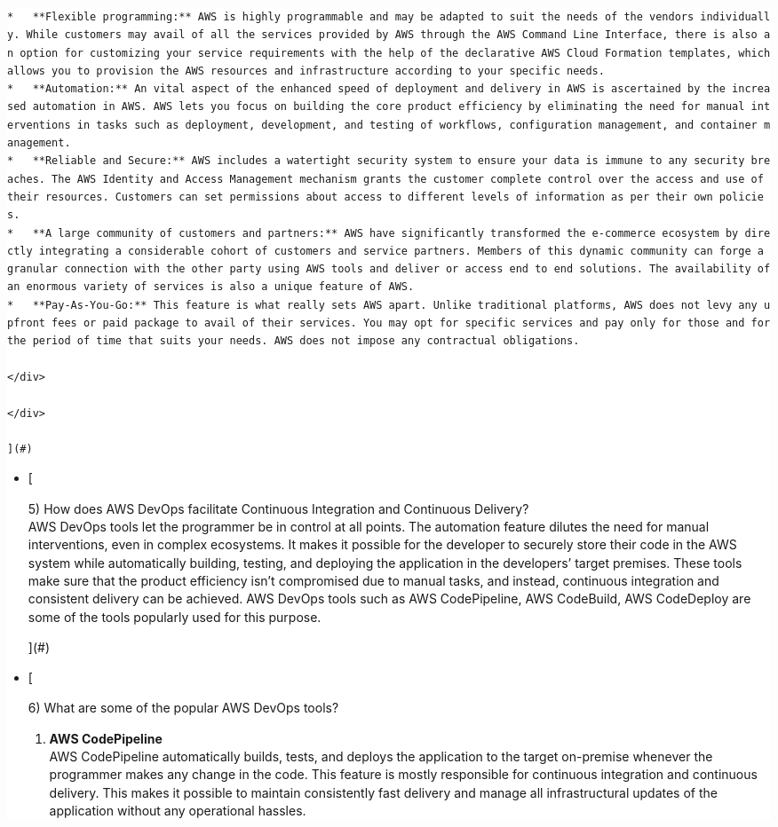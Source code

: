     *   **Flexible programming:** AWS is highly programmable and may be adapted to suit the needs of the vendors individually. While customers may avail of all the services provided by AWS through the AWS Command Line Interface, there is also an option for customizing your service requirements with the help of the declarative AWS Cloud Formation templates, which allows you to provision the AWS resources and infrastructure according to your specific needs.
    *   **Automation:** An vital aspect of the enhanced speed of deployment and delivery in AWS is ascertained by the increased automation in AWS. AWS lets you focus on building the core product efficiency by eliminating the need for manual interventions in tasks such as deployment, development, and testing of workflows, configuration management, and container management.
    *   **Reliable and Secure:** AWS includes a watertight security system to ensure your data is immune to any security breaches. The AWS Identity and Access Management mechanism grants the customer complete control over the access and use of their resources. Customers can set permissions about access to different levels of information as per their own policies.
    *   **A large community of customers and partners:** AWS have significantly transformed the e-commerce ecosystem by directly integrating a considerable cohort of customers and service partners. Members of this dynamic community can forge a granular connection with the other party using AWS tools and deliver or access end to end solutions. The availability of an enormous variety of services is also a unique feature of AWS.
    *   **Pay-As-You-Go:** This feature is what really sets AWS apart. Unlike traditional platforms, AWS does not levy any upfront fees or paid package to avail of their services. You may opt for specific services and pay only for those and for the period of time that suits your needs. AWS does not impose any contractual obligations.

    </div>

    </div>

    ](#)
*   [

    <div class="panel panel-primary">

    <div class="panel-heading">5) How does AWS DevOps facilitate Continuous Integration and Continuous Delivery?</div>

    <div class="panel-body">AWS DevOps tools let the programmer be in control at all points. The automation feature dilutes the need for manual interventions, even in complex ecosystems. It makes it possible for the developer to securely store their code in the AWS system while automatically building, testing, and deploying the application in the developers’ target premises. These tools make sure that the product efficiency isn’t compromised due to manual tasks, and instead, continuous integration and consistent delivery can be achieved.  
    AWS DevOps tools such as AWS CodePipeline, AWS CodeBuild, AWS CodeDeploy are some of the tools popularly used for this purpose.</div>

    </div>

    ](#)
*   [

    <div class="panel panel-primary">

    <div class="panel-heading">6) What are some of the popular AWS DevOps tools?</div>

    <div class="panel-body">

    1.  **AWS CodePipeline**  
        AWS CodePipeline automatically builds, tests, and deploys the application to the target on-premise whenever the programmer makes any change in the code. This feature is mostly responsible for continuous integration and continuous delivery. This makes it possible to maintain consistently fast delivery and manage all infrastructural updates of the application without any operational hassles.
